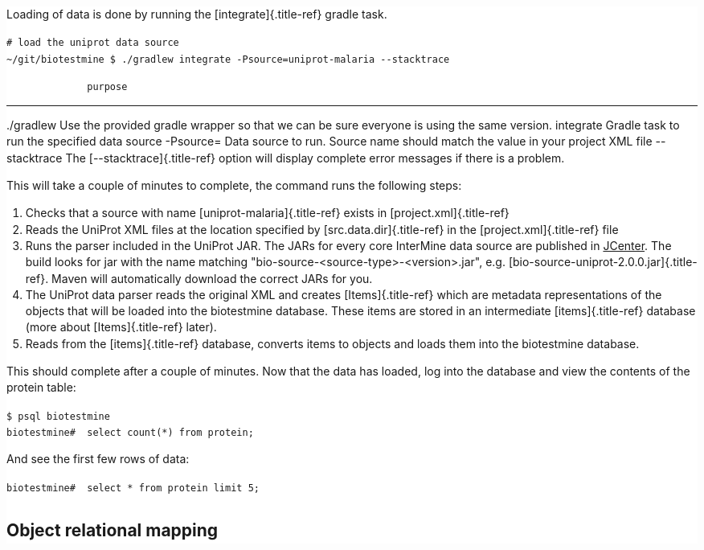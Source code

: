 Loading of data is done by running the [integrate]{.title-ref} gradle
task.

``` {.bash}
# load the uniprot data source
~/git/biotestmine $ ./gradlew integrate -Psource=uniprot-malaria --stacktrace
```

                  purpose
  --------------- ----------------------------------------------------------------------------------------------------
  ./gradlew       Use the provided gradle wrapper so that we can be sure everyone is using the same version.
  integrate       Gradle task to run the specified data source
  -Psource=       Data source to run. Source name should match the value in your project XML file
  \--stacktrace   The [\--stacktrace]{.title-ref} option will display complete error messages if there is a problem.

This will take a couple of minutes to complete, the command runs the
following steps:

1.  Checks that a source with name [uniprot-malaria]{.title-ref} exists
    in [project.xml]{.title-ref}
2.  Reads the UniProt XML files at the location specified by
    [src.data.dir]{.title-ref} in the [project.xml]{.title-ref} file
3.  Runs the parser included in the UniProt JAR. The JARs for every core
    InterMine data source are published in
    [JCenter](https://jcenter.bintray.com/org/intermine/). The build
    looks for jar with the name matching
    \"bio-source-\<source-type\>-\<version\>.jar\", e.g.
    [bio-source-uniprot-2.0.0.jar]{.title-ref}. Maven will automatically
    download the correct JARs for you.
4.  The UniProt data parser reads the original XML and creates
    [Items]{.title-ref} which are metadata representations of the
    objects that will be loaded into the biotestmine database. These
    items are stored in an intermediate [items]{.title-ref} database
    (more about [Items]{.title-ref} later).
5.  Reads from the [items]{.title-ref} database, converts items to
    objects and loads them into the biotestmine database.

This should complete after a couple of minutes. Now that the data has
loaded, log into the database and view the contents of the protein
table:

``` {.bash}
$ psql biotestmine
biotestmine#  select count(*) from protein;
```

And see the first few rows of data:

``` {.bash}
biotestmine#  select * from protein limit 5;
```

Object relational mapping
-------------------------

